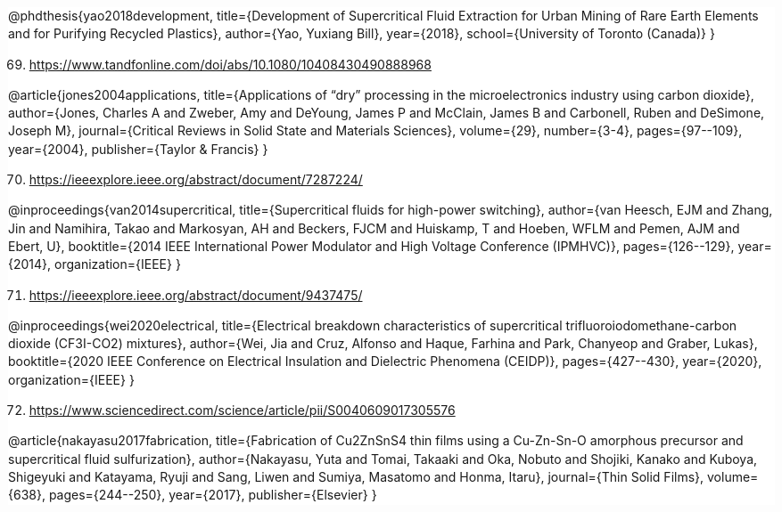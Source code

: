 @phdthesis{yao2018development,
  title={Development of Supercritical Fluid Extraction for Urban Mining of Rare Earth Elements and for Purifying Recycled Plastics},
  author={Yao, Yuxiang Bill},
  year={2018},
  school={University of Toronto (Canada)}
}

69. https://www.tandfonline.com/doi/abs/10.1080/10408430490888968

@article{jones2004applications,
  title={Applications of “dry” processing in the microelectronics industry using carbon dioxide},
  author={Jones, Charles A and Zweber, Amy and DeYoung, James P and McClain, James B and Carbonell, Ruben and DeSimone, Joseph M},
  journal={Critical Reviews in Solid State and Materials Sciences},
  volume={29},
  number={3-4},
  pages={97--109},
  year={2004},
  publisher={Taylor \& Francis}
}

70. https://ieeexplore.ieee.org/abstract/document/7287224/

@inproceedings{van2014supercritical,
  title={Supercritical fluids for high-power switching},
  author={van Heesch, EJM and Zhang, Jin and Namihira, Takao and Markosyan, AH and Beckers, FJCM and Huiskamp, T and Hoeben, WFLM and Pemen, AJM and Ebert, U},
  booktitle={2014 IEEE International Power Modulator and High Voltage Conference (IPMHVC)},
  pages={126--129},
  year={2014},
  organization={IEEE}
}

71. https://ieeexplore.ieee.org/abstract/document/9437475/

@inproceedings{wei2020electrical,
  title={Electrical breakdown characteristics of supercritical trifluoroiodomethane-carbon dioxide (CF3I-CO2) mixtures},
  author={Wei, Jia and Cruz, Alfonso and Haque, Farhina and Park, Chanyeop and Graber, Lukas},
  booktitle={2020 IEEE Conference on Electrical Insulation and Dielectric Phenomena (CEIDP)},
  pages={427--430},
  year={2020},
  organization={IEEE}
}

72. https://www.sciencedirect.com/science/article/pii/S0040609017305576

@article{nakayasu2017fabrication,
  title={Fabrication of Cu2ZnSnS4 thin films using a Cu-Zn-Sn-O amorphous precursor and supercritical fluid sulfurization},
  author={Nakayasu, Yuta and Tomai, Takaaki and Oka, Nobuto and Shojiki, Kanako and Kuboya, Shigeyuki and Katayama, Ryuji and Sang, Liwen and Sumiya, Masatomo and Honma, Itaru},
  journal={Thin Solid Films},
  volume={638},
  pages={244--250},
  year={2017},
  publisher={Elsevier}
}

